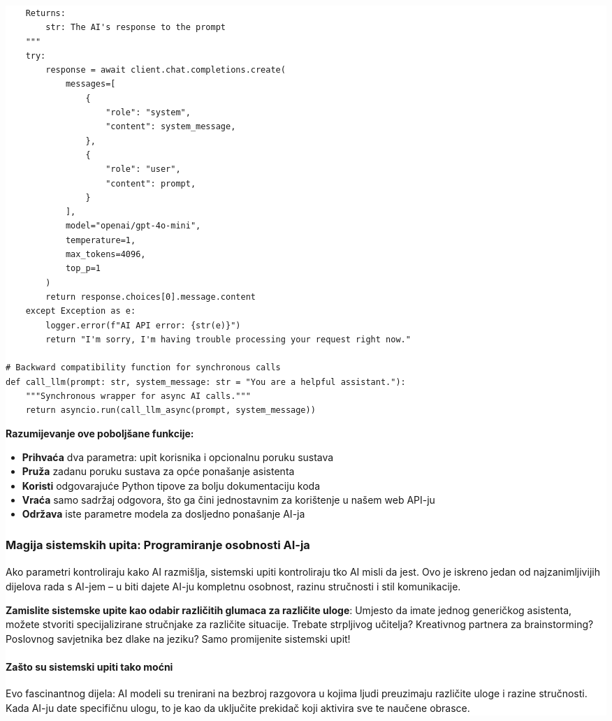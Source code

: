 ```
    Returns:
        str: The AI's response to the prompt
    """
    try:
        response = await client.chat.completions.create(
            messages=[
                {
                    "role": "system",
                    "content": system_message,
                },
                {
                    "role": "user",
                    "content": prompt,
                }
            ],
            model="openai/gpt-4o-mini",
            temperature=1,
            max_tokens=4096,
            top_p=1
        )
        return response.choices[0].message.content
    except Exception as e:
        logger.error(f"AI API error: {str(e)}")
        return "I'm sorry, I'm having trouble processing your request right now."

# Backward compatibility function for synchronous calls
def call_llm(prompt: str, system_message: str = "You are a helpful assistant."):
    """Synchronous wrapper for async AI calls."""
    return asyncio.run(call_llm_async(prompt, system_message))
```

**Razumijevanje ove poboljšane funkcije:**
- **Prihvaća** dva parametra: upit korisnika i opcionalnu poruku sustava
- **Pruža** zadanu poruku sustava za opće ponašanje asistenta
- **Koristi** odgovarajuće Python tipove za bolju dokumentaciju koda
- **Vraća** samo sadržaj odgovora, što ga čini jednostavnim za korištenje u našem web API-ju
- **Održava** iste parametre modela za dosljedno ponašanje AI-ja

### Magija sistemskih upita: Programiranje osobnosti AI-ja

Ako parametri kontroliraju kako AI razmišlja, sistemski upiti kontroliraju tko AI misli da jest. Ovo je iskreno jedan od najzanimljivijih dijelova rada s AI-jem – u biti dajete AI-ju kompletnu osobnost, razinu stručnosti i stil komunikacije.

**Zamislite sistemske upite kao odabir različitih glumaca za različite uloge**: Umjesto da imate jednog generičkog asistenta, možete stvoriti specijalizirane stručnjake za različite situacije. Trebate strpljivog učitelja? Kreativnog partnera za brainstorming? Poslovnog savjetnika bez dlake na jeziku? Samo promijenite sistemski upit!

#### Zašto su sistemski upiti tako moćni

Evo fascinantnog dijela: AI modeli su trenirani na bezbroj razgovora u kojima ljudi preuzimaju različite uloge i razine stručnosti. Kada AI-ju date specifičnu ulogu, to je kao da uključite prekidač koji aktivira sve te naučene obrasce.
